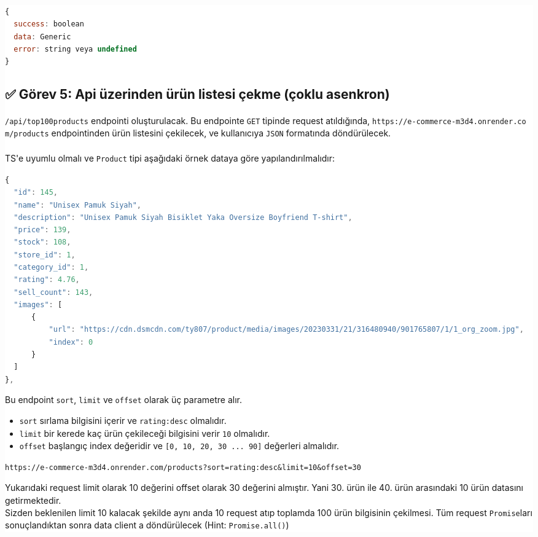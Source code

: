 ```js
{
  success: boolean
  data: Generic
  error: string veya undefined
}
```

## ✅ Görev 5: Api üzerinden ürün listesi çekme (çoklu asenkron)

`/api/top100products` endpointi oluşturulacak. Bu endpointe `GET` tipinde request atıldığında,
`https://e-commerce-m3d4.onrender.com/products` endpointinden ürün listesini çekilecek, ve kullanıcıya `JSON` formatında döndürülecek.
<br />
<br />
TS'e uyumlu olmalı ve `Product` tipi aşağıdaki örnek dataya göre yapılandırılmalıdır:

```js
{
  "id": 145,
  "name": "Unisex Pamuk Siyah",
  "description": "Unisex Pamuk Siyah Bisiklet Yaka Oversize Boyfriend T-shirt",
  "price": 139,
  "stock": 108,
  "store_id": 1,
  "category_id": 1,
  "rating": 4.76,
  "sell_count": 143,
  "images": [
      {
          "url": "https://cdn.dsmcdn.com/ty807/product/media/images/20230331/21/316480940/901765807/1/1_org_zoom.jpg",
          "index": 0
      }
  ]
},
```

Bu endpoint `sort`, `limit` ve `offset` olarak üç parametre alır. <br />

- `sort` sırlama bilgisini içerir ve `rating:desc` olmalıdır.
- `limit` bir kerede kaç ürün çekileceği bilgisini verir `10` olmalıdır.
- `offset` başlangıç index değeridir ve `[0, 10, 20, 30 ... 90]` değerleri almalıdır.

`https://e-commerce-m3d4.onrender.com/products?sort=rating:desc&limit=10&offset=30` <br />

Yukarıdaki request limit olarak 10 değerini offset olarak 30 değerini almıştır. Yani 30. ürün ile 40. ürün arasındaki 10 ürün datasını getirmektedir.
<br />
Sizden beklenilen limit 10 kalacak şekilde aynı anda 10 request atıp toplamda 100 ürün bilgisinin çekilmesi. Tüm request `Promise`ları sonuçlandıktan sonra data client a döndürülecek (Hint: `Promise.all()`)
<br />

